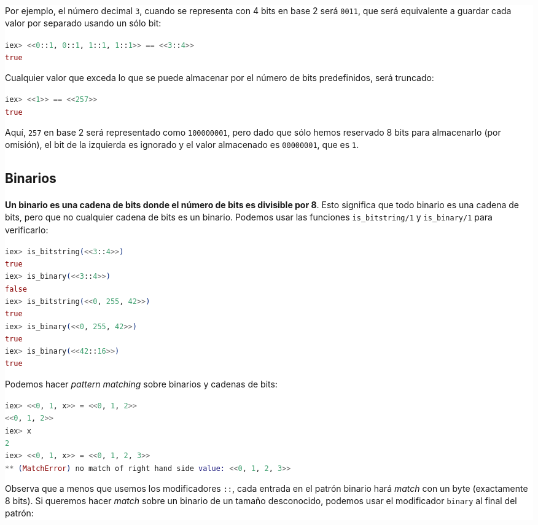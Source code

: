 Por ejemplo, el número decimal `3`, cuando se representa con 4 bits en base 2
será `0011`, que será equivalente a guardar cada valor por separado usando un
sólo bit:

```elixir
iex> <<0::1, 0::1, 1::1, 1::1>> == <<3::4>>
true
```

Cualquier valor que exceda lo que se puede almacenar por el número de bits
predefinidos, será truncado:

```elixir
iex> <<1>> == <<257>>
true
```

Aquí, `257` en base 2 será representado como `100000001`, pero dado que sólo
hemos reservado 8 bits para almacenarlo (por omisión), el bit de la izquierda
es ignorado y el valor almacenado es `00000001`, que es `1`.

## Binarios

**Un binario es una cadena de bits donde el número de bits es divisible por
8**. Esto significa que todo binario es una cadena de bits, pero que no
cualquier cadena de bits es un binario. Podemos usar las funciones
`is_bitstring/1` y `is_binary/1` para verificarlo:

```elixir
iex> is_bitstring(<<3::4>>)
true
iex> is_binary(<<3::4>>)
false
iex> is_bitstring(<<0, 255, 42>>)
true
iex> is_binary(<<0, 255, 42>>)
true
iex> is_binary(<<42::16>>)
true
```

Podemos hacer _pattern matching_ sobre binarios y cadenas de bits:

```elixir
iex> <<0, 1, x>> = <<0, 1, 2>>
<<0, 1, 2>>
iex> x
2
iex> <<0, 1, x>> = <<0, 1, 2, 3>>
** (MatchError) no match of right hand side value: <<0, 1, 2, 3>>
```

Observa que a menos que usemos los modificadores `::`, cada entrada en el
patrón binario hará _match_ con un byte (exactamente 8 bits). Si queremos hacer
_match_ sobre un binario de un tamaño desconocido, podemos usar el modificador
`binary` al final del patrón:
